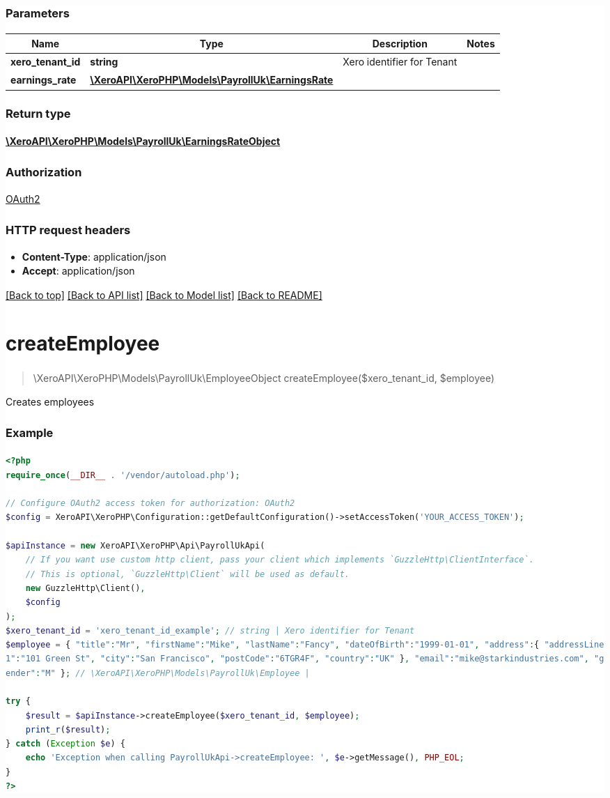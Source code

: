 ### Parameters

Name | Type | Description  | Notes
------------- | ------------- | ------------- | -------------
 **xero_tenant_id** | **string**| Xero identifier for Tenant |
 **earnings_rate** | [**\XeroAPI\XeroPHP\Models\PayrollUk\EarningsRate**](../Model/EarningsRate.md)|  |

### Return type

[**\XeroAPI\XeroPHP\Models\PayrollUk\EarningsRateObject**](../Model/EarningsRateObject.md)

### Authorization

[OAuth2](../../README.md#OAuth2)

### HTTP request headers

 - **Content-Type**: application/json
 - **Accept**: application/json

[[Back to top]](#) [[Back to API list]](../../README.md#documentation-for-api-endpoints) [[Back to Model list]](../../README.md#documentation-for-models) [[Back to README]](../../README.md)

# **createEmployee**
> \XeroAPI\XeroPHP\Models\PayrollUk\EmployeeObject createEmployee($xero_tenant_id, $employee)

Creates employees

### Example
```php
<?php
require_once(__DIR__ . '/vendor/autoload.php');

// Configure OAuth2 access token for authorization: OAuth2
$config = XeroAPI\XeroPHP\Configuration::getDefaultConfiguration()->setAccessToken('YOUR_ACCESS_TOKEN');

$apiInstance = new XeroAPI\XeroPHP\Api\PayrollUkApi(
    // If you want use custom http client, pass your client which implements `GuzzleHttp\ClientInterface`.
    // This is optional, `GuzzleHttp\Client` will be used as default.
    new GuzzleHttp\Client(),
    $config
);
$xero_tenant_id = 'xero_tenant_id_example'; // string | Xero identifier for Tenant
$employee = { "title":"Mr", "firstName":"Mike", "lastName":"Fancy", "dateOfBirth":"1999-01-01", "address":{ "addressLine1":"101 Green St", "city":"San Francisco", "postCode":"6TGR4F", "country":"UK" }, "email":"mike@starkindustries.com", "gender":"M" }; // \XeroAPI\XeroPHP\Models\PayrollUk\Employee | 

try {
    $result = $apiInstance->createEmployee($xero_tenant_id, $employee);
    print_r($result);
} catch (Exception $e) {
    echo 'Exception when calling PayrollUkApi->createEmployee: ', $e->getMessage(), PHP_EOL;
}
?>
```
